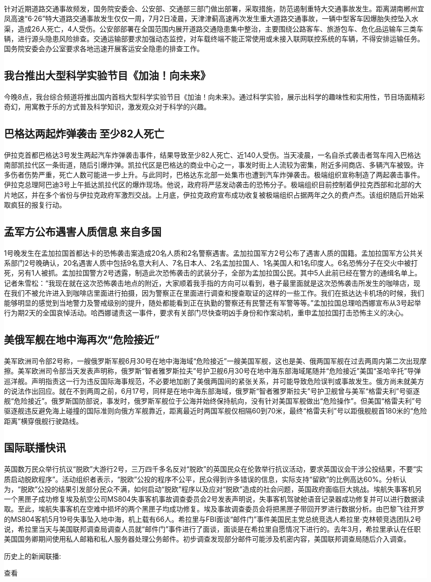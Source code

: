 
针对近期道路交通事故频发，国务院安委会、公安部、交通部三部门做出部署，采取措施，防范遏制重特大交通事故发生。距离湖南郴州宜凤高速“6·26”特大道路交通事故发生仅仅一周，7月2日凌晨，天津津蓟高速再次发生重大道路交通事故，一辆中型客车因爆胎失控坠入水渠，造成26人死亡，4人受伤。公安部部署在全国范围内展开道路交通隐患集中整治，主要围绕公路客车、旅游包车、危化品运输车三类车辆，进行源头隐患风险排查。交通运输部要求加强动态监控，对车载终端不能正常使用或未接入联网联控系统的车辆，不得安排运输任务。国务院安委会办公室要求各地迅速开展客运安全隐患的排查工作。


## 我台推出大型科学实验节目《加油！向未来》


今晚8点，我台综合频道将推出国内首档大型科学实验节目《加油！向未来》。通过科学实验，展示出科学的趣味性和实用性，节目场面精彩奇幻，用寓教于乐的方式普及科学知识，激发观众对于科学的兴趣。


## 巴格达两起炸弹袭击 至少82人死亡


伊拉克首都巴格达3号发生两起汽车炸弹袭击事件，结果导致至少82人死亡、近140人受伤。当天凌晨，一名自杀式袭击者驾车闯入巴格达南部凯拉代区一条街道，随后引爆炸弹。凯拉代区是巴格达的商业中心之一，事发时街上人流较为密集，附近多间商店、多辆汽车被毁。许多伤者伤势严重，死亡人数可能进一步上升。与此同时，巴格达东北部一处集市也遭到汽车炸弹袭击。极端组织宣称制造了两起袭击事件。伊拉克总理阿巴迪3号上午抵达凯拉代区的爆炸现场。他说，政府将严惩发动袭击的恐怖分子。极端组织目前控制着伊拉克西部和北部的大片地区，并在多个省份与伊拉克政府军激烈交战。上月底，伊拉克政府宣布成功收复被极端组织占据两年之久的费卢杰。该组织随后开始采取疯狂的报复行动。


## 孟军方公布遇害人质信息 来自多国


1号晚发生在孟加拉国首都达卡的恐怖袭击案造成20名人质和2名警察遇害。孟加拉国军方2号公布了遇害人质的国籍。孟加拉国军方公共关系部门2号晚确认，20名遇害人质中包括9名意大利人、7名日本人、2名孟加拉国人、1名美国人和1名印度人。6名恐怖分子在交火中被打死，另有1人被抓。孟加拉国警方2号透露，制造此次恐怖袭击的武装分子，全部为孟加拉国公民。其中5人此前已经在警方的通缉名单上。记者朱雪松：“我现在就在这次恐怖袭击地点的附近，大家顺着我手指的方向可以看到，巷子最里面就是这次恐怖袭击所发生的咖啡店，现在我们不被允许进入到咖啡店里面进行拍摄，因为警察正在里面进行调查和搜查取证的这样的一些工作。我们在抵达达卡机场的时候，我们能够明显的感觉到当地警力及警戒级别的提升，随处都能看到正在执勤的警察还有民警还有军警等等。”孟加拉国总理哈西娜宣布从3号起举行为期2天的全国哀悼活动。哈西娜谴责这一事件，要求有关部门尽快查明凶手身份和作案动机，重申孟加拉国打击恐怖主义的决心。


## 美俄军舰在地中海再次“危险接近”


美军欧洲司令部2号称，一艘俄罗斯军舰6月30号在地中海海域“危险接近”一艘美国军舰，这也是美、俄两国军舰在过去两周内第二次出现摩擦。美军欧洲司令部当天发表声明称，俄罗斯“智者雅罗斯拉夫”号护卫舰6月30号在地中海东部海域尾随并“危险接近”美国“圣哈辛托”导弹巡洋舰。声明指责这一行为违反国际海事规范，不必要地加剧了美俄两国间的紧张关系，并可能导致危险误判或事故发生。俄方尚未就美方的说法作出回应。就在不到两周之前，6月17号，同样是在地中海东部海域，俄罗斯“智者雅罗斯拉夫”号护卫舰曾与美军“格雷夫利”号驱逐舰“危险接近”。俄罗斯国防部说，事发时，俄罗斯军舰位于公海并始终保持航向，没有针对美国军舰做出“危险操作”。但美国“格雷夫利”号驱逐舰违反避免海上碰撞的国际准则向俄方军舰靠近，距离最近时两国军舰仅相隔60到70米，最终“格雷夫利”号以距俄舰舰首180米的“危险距离”横穿俄舰行驶路线。


## 国际联播快讯


英国数万民众举行抗议“脱欧”大游行2号，三万四千多名反对“脱欧”的英国民众在伦敦举行抗议活动，要求英国议会干涉公投结果，不要“实质启动脱欧程序”。活动组织者表示，“脱欧”公投的程序不公平，民众得到许多错误的信息，实际支持“留欧”的比例高达60%。分析认为，“脱欧”公投的结果引发部分民众不满，如何启动“脱欧”程序以及应对“脱欧”造成的社会问题，英国政府面临巨大挑战。埃航失事客机另一个黑匣子成功修复埃及航空公司MS804失事客机事故调查委员会2号发表声明说，失事客机驾驶舱语音记录器成功修复并可以进行数据读取。至此，埃航失事客机在空难中损坏的两个黑匣子均成功修复。埃及事故调查委员会将把黑匣子带回开罗进行数据分析。由巴黎飞往开罗的MS804客机5月19号失事坠入地中海，机上载有66人。希拉里与FBI面谈“邮件门”事件美国民主党总统竞选人希拉里·克林顿竞选团队2号说，希拉里当天与美国联邦调查局调查人员就“邮件门”事件进行了面谈，面谈是在希拉里自愿情况下进行的。去年3月，希拉里承认在任职美国国务卿期间使用私人邮箱和私人服务器处理公务邮件。初步调查发现部分邮件可能涉及机密内容，美国联邦调查局随后介入调查。






历史上的新闻联播:

 查看
 